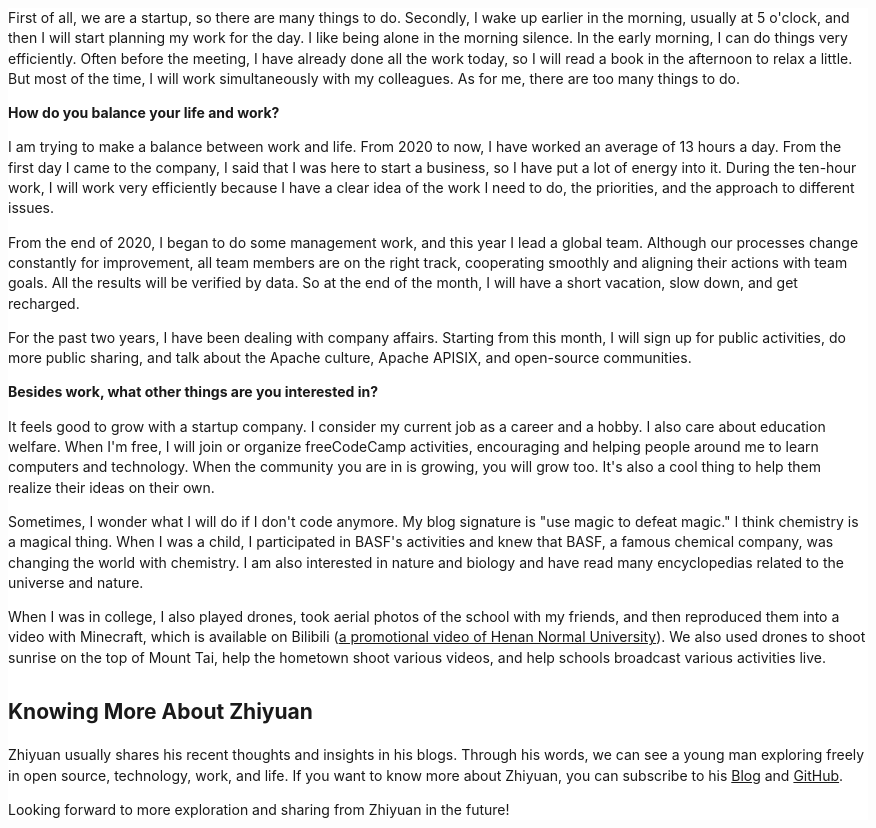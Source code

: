 First of all, we are a startup, so there are many things to do. Secondly, I wake up earlier in the morning, usually at 5 o'clock, and then I will start planning my work for the day. I like being alone in the morning silence. In the early morning, I can do things very efficiently. Often before the meeting, I have already done all the work today, so I will read a book in the afternoon to relax a little. But most of the time, I will work simultaneously with my colleagues. As for me, there are too many things to do.

**How do you balance your life and work?**

I am trying to make a balance between work and life. From 2020 to now, I have worked an average of 13 hours a day. From the first day I came to the company, I said that I was here to start a business, so I have put a lot of energy into it. During the ten-hour work, I will work very efficiently because I have a clear idea of the work I need to do, the priorities, and the approach to different issues.

From the end of 2020, I began to do some management work, and this year I lead a global team. Although our processes change constantly for improvement, all team members are on the right track, cooperating smoothly and aligning their actions with team goals. All the results will be verified by data. So at the end of the month, I will have a short vacation, slow down, and get recharged.

For the past two years, I have been dealing with company affairs. Starting from this month, I will sign up for public activities, do more public sharing, and talk about the Apache culture, Apache APISIX, and open-source communities.

**Besides work, what other things are you interested in?**

It feels good to grow with a startup company. I consider my current job as a career and a hobby. I also care about education welfare. When I'm free, I will join or organize freeCodeCamp activities, encouraging and helping people around me to learn computers and technology. When the community you are in is growing, you will grow too. It's also a cool thing to help them realize their ideas on their own.

Sometimes, I wonder what I will do if I don't code anymore. My blog signature is "use magic to defeat magic." I think chemistry is a magical thing. When I was a child, I participated in BASF's activities and knew that BASF, a famous chemical company, was changing the world with chemistry. I am also interested in nature and biology and have read many encyclopedias related to the universe and nature.

When I was in college, I also played drones, took aerial photos of the school with my friends, and then reproduced them into a video with Minecraft, which is available on Bilibili ([a promotional video of Henan Normal University](https://www.bilibili.com/video/BV1As411a7Mc?from=search&seid=7847808159839607455&spm_id_from=333.337.0.0)). We also used drones to shoot sunrise on the top of Mount Tai, help the hometown shoot various videos, and help schools broadcast various activities live.

## Knowing More About Zhiyuan

Zhiyuan usually shares his recent thoughts and insights in his blogs. Through his words, we can see a young man exploring freely in open source, technology, work, and life. If you want to know more about Zhiyuan, you can subscribe to his [Blog](https://wineso.me/) and [GitHub](https://github.com/juzhiyuan).

Looking forward to more exploration and sharing from Zhiyuan in the future!
